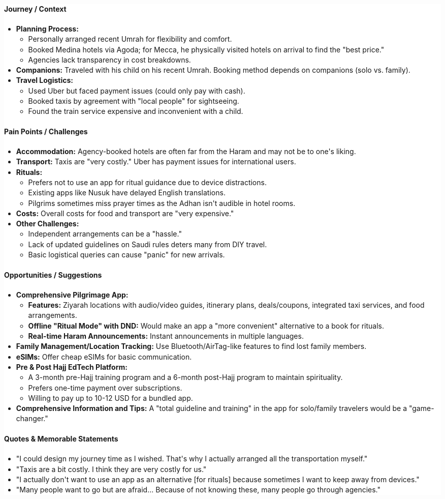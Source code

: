#### **Journey / Context**

* **Planning Process:**  
  * Personally arranged recent Umrah for flexibility and comfort.  
  * Booked Medina hotels via Agoda; for Mecca, he physically visited hotels on arrival to find the "best price."  
  * Agencies lack transparency in cost breakdowns.  
* **Companions:** Traveled with his child on his recent Umrah. Booking method depends on companions (solo vs. family).  
* **Travel Logistics:**  
  * Used Uber but faced payment issues (could only pay with cash).  
  * Booked taxis by agreement with "local people" for sightseeing.  
  * Found the train service expensive and inconvenient with a child.

#### **Pain Points / Challenges**

* **Accommodation:** Agency-booked hotels are often far from the Haram and may not be to one's liking.  
* **Transport:** Taxis are "very costly." Uber has payment issues for international users.  
* **Rituals:**  
  * Prefers not to use an app for ritual guidance due to device distractions.  
  * Existing apps like Nusuk have delayed English translations.  
  * Pilgrims sometimes miss prayer times as the Adhan isn't audible in hotel rooms.  
* **Costs:** Overall costs for food and transport are "very expensive."  
* **Other Challenges:**  
  * Independent arrangements can be a "hassle."  
  * Lack of updated guidelines on Saudi rules deters many from DIY travel.  
  * Basic logistical queries can cause "panic" for new arrivals.

#### **Opportunities / Suggestions**

* **Comprehensive Pilgrimage App:**  
  * **Features:** Ziyarah locations with audio/video guides, itinerary plans, deals/coupons, integrated taxi services, and food arrangements.  
  * **Offline "Ritual Mode" with DND:** Would make an app a "more convenient" alternative to a book for rituals.  
  * **Real-time Haram Announcements:** Instant announcements in multiple languages.  
* **Family Management/Location Tracking:** Use Bluetooth/AirTag-like features to find lost family members.  
* **eSIMs:** Offer cheap eSIMs for basic communication.  
* **Pre & Post Hajj EdTech Platform:**  
  * A 3-month pre-Hajj training program and a 6-month post-Hajj program to maintain spirituality.  
  * Prefers one-time payment over subscriptions.  
  * Willing to pay up to 10-12 USD for a bundled app.  
* **Comprehensive Information and Tips:** A "total guideline and training" in the app for solo/family travelers would be a "game-changer."

#### **Quotes & Memorable Statements**

* "I could design my journey time as I wished. That's why I actually arranged all the transportation myself."  
* "Taxis are a bit costly. I think they are very costly for us."  
* "I actually don't want to use an app as an alternative \[for rituals\] because sometimes I want to keep away from devices."  
* "Many people want to go but are afraid... Because of not knowing these, many people go through agencies."

